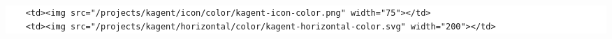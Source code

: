         <td><img src="/projects/kagent/icon/color/kagent-icon-color.png" width="75"></td>
        <td><img src="/projects/kagent/horizontal/color/kagent-horizontal-color.svg" width="200"></td>